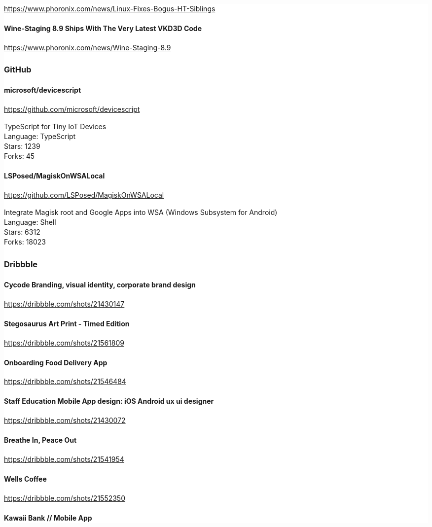 https://www.phoronix.com/news/Linux-Fixes-Bogus-HT-Siblings

#### Wine-Staging 8.9 Ships With The Very Latest VKD3D Code

https://www.phoronix.com/news/Wine-Staging-8.9

### GitHub

#### microsoft/devicescript

https://github.com/microsoft/devicescript

TypeScript for Tiny IoT Devices\
Language: TypeScript\
Stars: 1239\
Forks: 45

#### LSPosed/MagiskOnWSALocal

https://github.com/LSPosed/MagiskOnWSALocal

Integrate Magisk root and Google Apps into WSA (Windows Subsystem for
Android)\
Language: Shell\
Stars: 6312\
Forks: 18023

### Dribbble

#### Cycode Branding, visual identity, corporate brand design

https://dribbble.com/shots/21430147

#### Stegosaurus Art Print - Timed Edition

https://dribbble.com/shots/21561809

#### Onboarding Food Delivery App

https://dribbble.com/shots/21546484

#### Staff Education Mobile App design: iOS Android ux ui designer

https://dribbble.com/shots/21430072

#### Breathe In, Peace Out

https://dribbble.com/shots/21541954

#### Wells Coffee

https://dribbble.com/shots/21552350

#### Kawaii Bank // Mobile App
